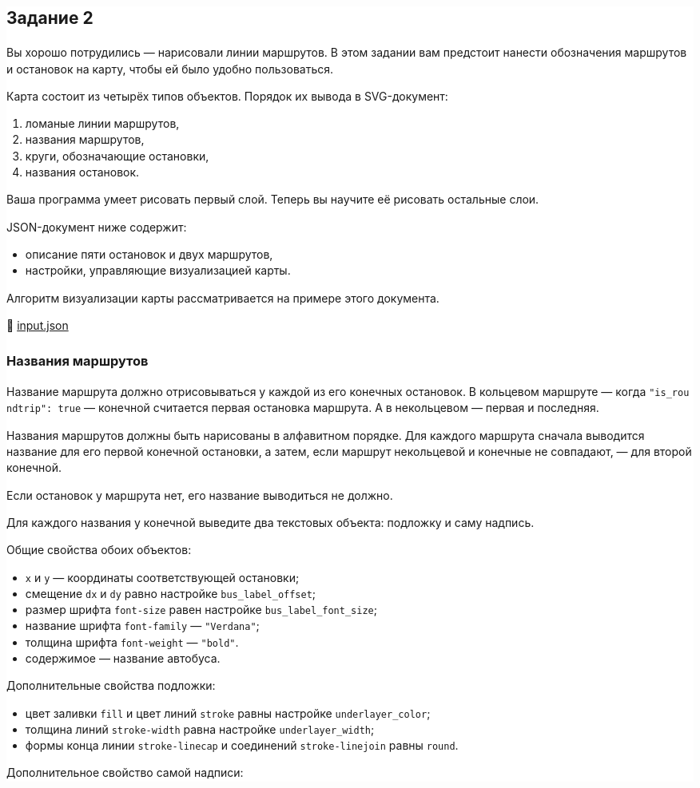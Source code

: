 ## Задание 2

Вы хорошо потрудились —
нарисовали линии маршрутов. В этом задании вам предстоит нанести
обозначения маршрутов и остановок на карту, чтобы ей было удобно
пользоваться.

Карта состоит из четырёх типов объектов. Порядок их вывода в SVG-документ:

1. ломаные линии маршрутов,
2. названия маршрутов,
3. круги, обозначающие остановки,
4. названия остановок.

Ваша программа умеет рисовать первый слой. Теперь вы научите её рисовать остальные слои.

JSON-документ ниже содержит:

- описание пяти остановок и двух маршрутов,
- настройки, управляющие визуализацией карты.

Алгоритм визуализации карты рассматривается на примере этого документа.

🔗 [input.json](https://code.s3.yandex.net/CPP/input1.json)

### Названия маршрутов

Название маршрута должно отрисовываться у каждой из его конечных остановок. В кольцевом маршруте — когда `"is_roundtrip": true` — конечной считается первая остановка маршрута. А в некольцевом — первая и последняя.

Названия
маршрутов должны быть нарисованы в алфавитном порядке. Для каждого
маршрута сначала выводится название для его первой конечной остановки, а
затем, если маршрут некольцевой и конечные не совпадают, — для второй
конечной.

Если остановок у маршрута нет, его название выводиться не должно.

Для каждого названия у конечной выведите два текстовых объекта: подложку и саму надпись.

Общие свойства обоих объектов:

- `x` и `y` — координаты соответствующей остановки;
- смещение `dx` и `dy` равно настройке `bus_label_offset`;
- размер шрифта `font-size` равен настройке `bus_label_font_size`;
- название шрифта `font-family` — `"Verdana"`;
- толщина шрифта `font-weight` — `"bold"`.
- содержимое — название автобуса.

Дополнительные свойства подложки:

- цвет заливки `fill` и цвет линий `stroke` равны настройке `underlayer_color`;
- толщина линий `stroke-width` равна настройке `underlayer_width`;
- формы конца линии `stroke-linecap` и соединений `stroke-linejoin` равны `round`.

Дополнительное свойство самой надписи:
